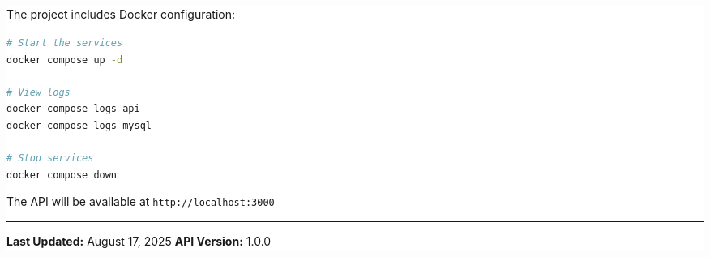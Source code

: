 The project includes Docker configuration:

```bash
# Start the services
docker compose up -d

# View logs
docker compose logs api
docker compose logs mysql

# Stop services
docker compose down
```

The API will be available at `http://localhost:3000`

---

**Last Updated:** August 17, 2025
**API Version:** 1.0.0
